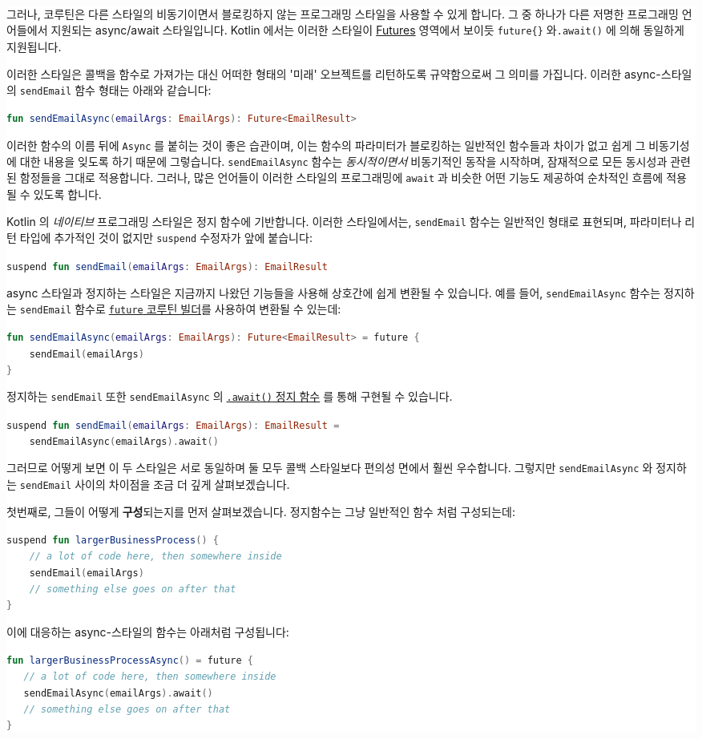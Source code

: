 그러나, 코루틴은 다른 스타일의 비동기이면서 블로킹하지 않는 프로그래밍 스타일을 사용할 수 있게 합니다. 그 중 하나가
다른 저명한 프로그래밍 언어들에서 지원되는 async/await 스타일입니다. Kotlin 에서는 이러한 스타일이 [Futures](#futures) 영역에서 보이듯 
`future{}` 와`.await()` 에 의해 동일하게 지원됩니다.

이러한 스타일은 콜백을 함수로 가져가는 대신 어떠한 형태의 '미래' 오브젝트를 리턴하도록 규약함으로써 그 의미를 가집니다.
이러한 async-스타일의 `sendEmail` 함수 형태는 아래와 같습니다:

```kotlin
fun sendEmailAsync(emailArgs: EmailArgs): Future<EmailResult>
```

이러한 함수의 이름 뒤에 `Async` 를 붙히는 것이 좋은 습관이며, 이는 함수의 파라미터가 블로킹하는 일반적인 함수들과 차이가 없고
쉽게 그 비동기성에 대한 내용을 잊도록 하기 때문에 그렇습니다. `sendEmailAsync` 함수는 _동시적이면서_ 비동기적인 동작을
시작하며, 잠재적으로 모든 동시성과 관련된 함정들을 그대로 적용합니다. 그러나, 많은 언어들이 이러한 스타일의 프로그래밍에 
`await` 과 비슷한 어떤 기능도 제공하여 순차적인 흐름에 적용될 수 있도록 합니다.

Kotlin 의 _네이티브_ 프로그래밍 스타일은 정지 함수에 기반합니다. 이러한 스타일에서는, `sendEmail` 함수는 일반적인 형태로
표현되며, 파라미터나 리턴 타입에 추가적인 것이 없지만 `suspend` 수정자가 앞에 붙습니다:

```kotlin
suspend fun sendEmail(emailArgs: EmailArgs): EmailResult
```

async 스타일과 정지하는 스타일은 지금까지 나왔던 기능들을 사용해 상호간에 쉽게 변환될 수 있습니다. 예를 들어, 
`sendEmailAsync` 함수는 정지하는 `sendEmail` 함수로 [`future` 코루틴 빌더](#future-만들기)를 사용하여 
변환될 수 있는데:

```kotlin
fun sendEmailAsync(emailArgs: EmailArgs): Future<EmailResult> = future {
    sendEmail(emailArgs)
}
```

정지하는 `sendEmail` 또한 `sendEmailAsync` 의 [`.await()` 정지 함수](#정지-함수) 를 통해 구현될 수 있습니다.

```kotlin
suspend fun sendEmail(emailArgs: EmailArgs): EmailResult = 
    sendEmailAsync(emailArgs).await()
```

그러므로 어떻게 보면 이 두 스타일은 서로 동일하며 둘 모두 콜백 스타일보다 편의성 면에서 훨씬 우수합니다.
그렇지만 `sendEmailAsync` 와 정지하는 `sendEmail` 사이의 차이점을 조금 더 깊게 살펴보겠습니다.

첫번째로, 그들이 어떻게 **구성**되는지를 먼저 살펴보겠습니다. 정지함수는 그냥 일반적인 함수 처럼 구성되는데:

```kotlin
suspend fun largerBusinessProcess() {
    // a lot of code here, then somewhere inside
    sendEmail(emailArgs)
    // something else goes on after that
}
```

이에 대응하는 async-스타일의 함수는 아래처럼 구성됩니다:

```kotlin
fun largerBusinessProcessAsync() = future {
   // a lot of code here, then somewhere inside
   sendEmailAsync(emailArgs).await()
   // something else goes on after that
}
```

